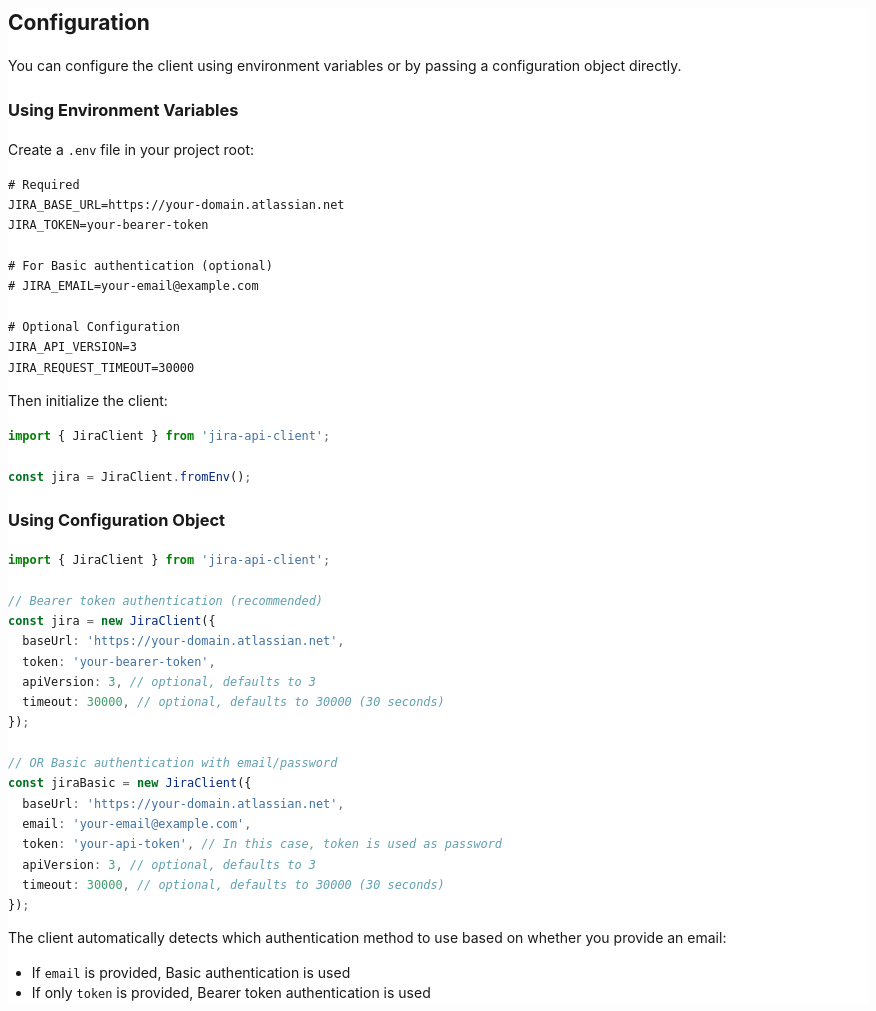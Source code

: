 ## Configuration

You can configure the client using environment variables or by passing a configuration object directly.

### Using Environment Variables

Create a `.env` file in your project root:

```
# Required
JIRA_BASE_URL=https://your-domain.atlassian.net
JIRA_TOKEN=your-bearer-token

# For Basic authentication (optional)
# JIRA_EMAIL=your-email@example.com

# Optional Configuration
JIRA_API_VERSION=3
JIRA_REQUEST_TIMEOUT=30000
```

Then initialize the client:

```typescript
import { JiraClient } from 'jira-api-client';

const jira = JiraClient.fromEnv();
```

### Using Configuration Object

```typescript
import { JiraClient } from 'jira-api-client';

// Bearer token authentication (recommended)
const jira = new JiraClient({
  baseUrl: 'https://your-domain.atlassian.net',
  token: 'your-bearer-token',
  apiVersion: 3, // optional, defaults to 3
  timeout: 30000, // optional, defaults to 30000 (30 seconds)
});

// OR Basic authentication with email/password
const jiraBasic = new JiraClient({
  baseUrl: 'https://your-domain.atlassian.net',
  email: 'your-email@example.com',
  token: 'your-api-token', // In this case, token is used as password
  apiVersion: 3, // optional, defaults to 3
  timeout: 30000, // optional, defaults to 30000 (30 seconds)
});
```

The client automatically detects which authentication method to use based on whether you provide an email:
- If `email` is provided, Basic authentication is used
- If only `token` is provided, Bearer token authentication is used
